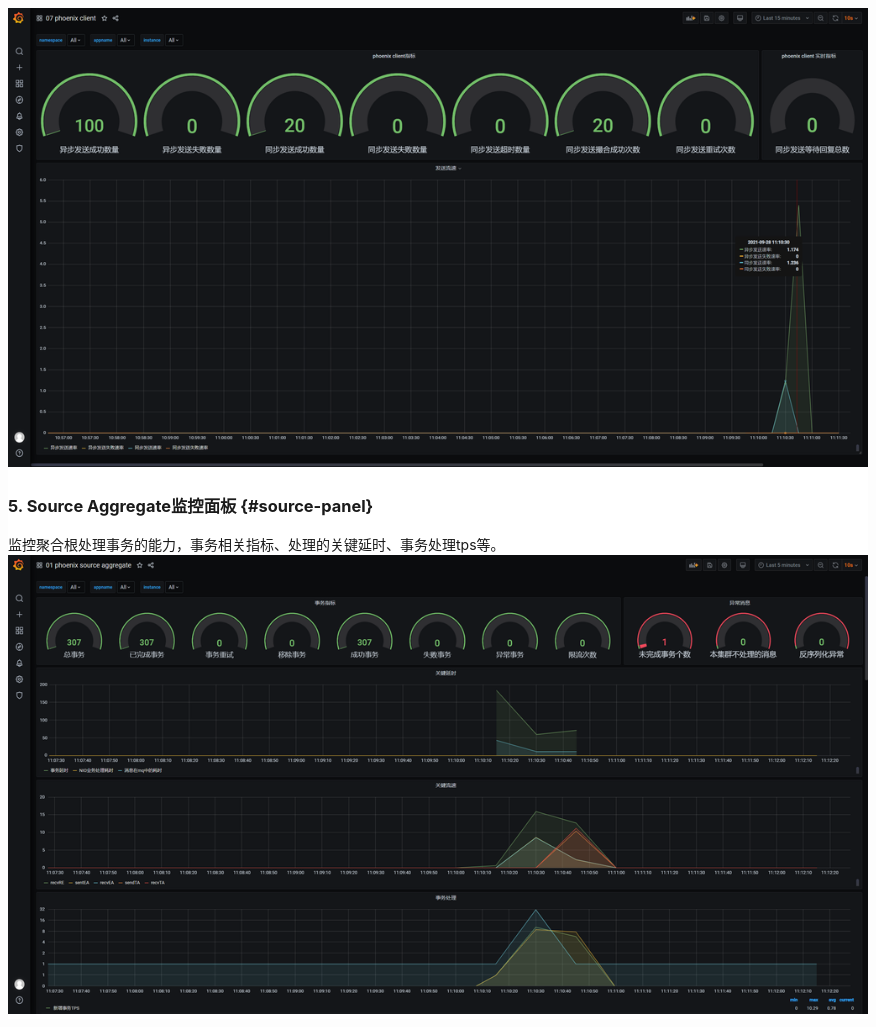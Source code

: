 ![image](../assets/phoenix-console/system-monitor/005.png)

### 5. Source Aggregate监控面板 \{#source-panel\}

监控聚合根处理事务的能力，事务相关指标、处理的关键延时、事务处理tps等。
![image](../assets/phoenix-console/system-monitor/006.png)
